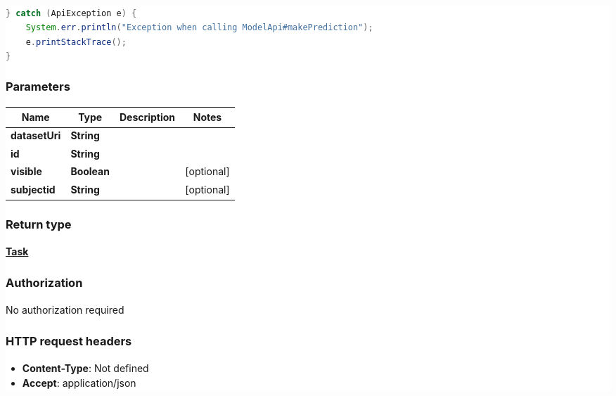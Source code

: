 ```java
} catch (ApiException e) {
    System.err.println("Exception when calling ModelApi#makePrediction");
    e.printStackTrace();
}
```

### Parameters

Name | Type | Description  | Notes
------------- | ------------- | ------------- | -------------
 **datasetUri** | **String**|  |
 **id** | **String**|  |
 **visible** | **Boolean**|  | [optional]
 **subjectid** | **String**|  | [optional]

### Return type

[**Task**](Task.md)

### Authorization

No authorization required

### HTTP request headers

 - **Content-Type**: Not defined
 - **Accept**: application/json

